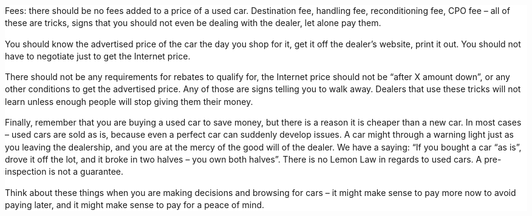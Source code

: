 Fees: there should be no fees added to a price of a used car. Destination fee, handling fee, reconditioning fee, CPO fee – all of these are tricks, signs that you should not even be dealing with the dealer, let alone pay them.

You should know the advertised price of the car the day you shop for it, get it off the dealer’s website, print it out. You should not have to negotiate just to get the Internet price.

There should not be any requirements for rebates to qualify for, the Internet price should not be “after X amount down”, or any other conditions to get the advertised price. Any of those are signs telling you to walk away. Dealers that use these tricks will not learn unless enough people will stop giving them their money.

Finally, remember that you are buying a used car to save money, but there is a reason it is cheaper than a new car. In most cases – used cars are sold as is, because even a perfect car can suddenly develop issues. A car might through a warning light just as you leaving the dealership, and you are at the mercy of the good will of the dealer. We have a saying: “If you bought a car “as is”, drove it off the lot, and it broke in two halves – you own both halves”. There is no Lemon Law in regards to used cars. A pre-inspection is not a guarantee.

Think about these things when you are making decisions and browsing for cars – it might make sense to pay more now to avoid paying later, and it might make sense to pay for a peace of mind.

